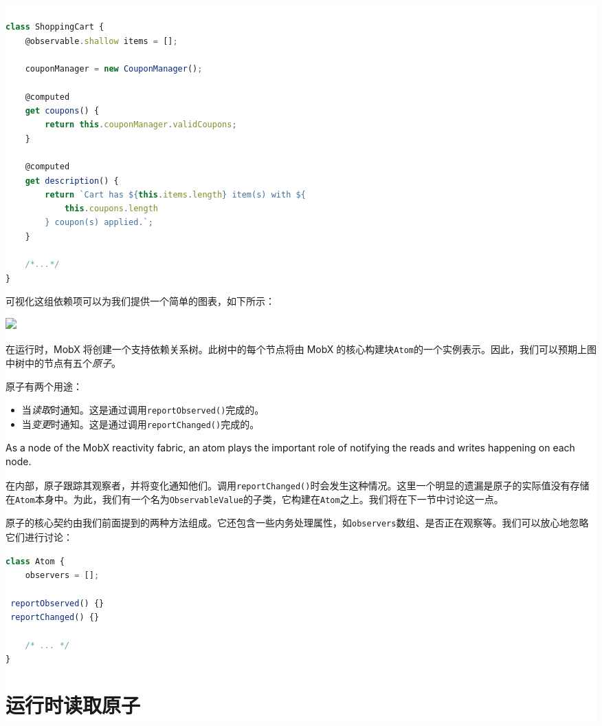 ```jsx

class ShoppingCart {
    @observable.shallow items = [];

    couponManager = new CouponManager();

    @computed
    get coupons() {
        return this.couponManager.validCoupons;
    }

    @computed
    get description() {
        return `Cart has ${this.items.length} item(s) with ${
            this.coupons.length
        } coupon(s) applied.`;
    }

    /*...*/
}
```

可视化这组依赖项可以为我们提供一个简单的图表，如下所示：

![](../images/00038.jpeg)

在运行时，MobX 将创建一个支持依赖关系树。此树中的每个节点将由 MobX 的核心构建块`Atom`的一个实例表示。因此，我们可以预期上图中树中的节点有五个*原子*。

原子有两个用途：

*   当*读取*时通知。这是通过调用`reportObserved()`完成的。
*   当*变更*时通知。这是通过调用`reportChanged()`完成的。

As a node of the MobX reactivity fabric, an atom plays the important role of notifying the reads and writes happening on each node.

在内部，原子跟踪其观察者，并将变化通知他们。调用`reportChanged()`时会发生这种情况。这里一个明显的遗漏是原子的实际值没有存储在`Atom`本身中。为此，我们有一个名为`ObservableValue`的子类，它构建在`Atom`之上。我们将在下一节中讨论这一点。

原子的核心契约由我们前面提到的两种方法组成。它还包含一些内务处理属性，如`observers`数组、是否正在观察等。我们可以放心地忽略它们进行讨论：

```jsx
class Atom {
    observers = [];

 reportObserved() {}
 reportChanged() {}

    /* ... */
}
```

# 运行时读取原子
